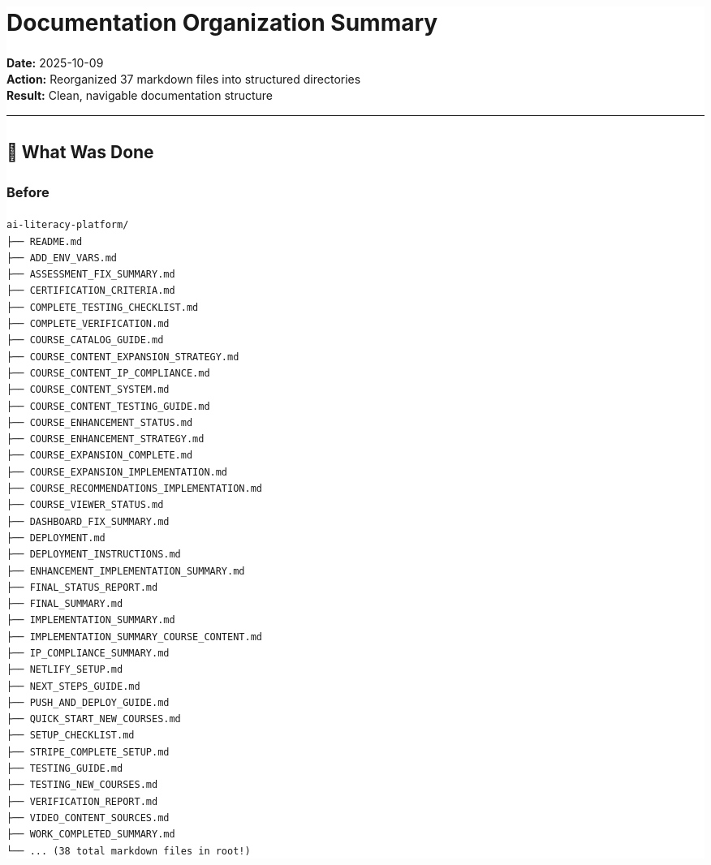 # Documentation Organization Summary

**Date:** 2025-10-09  
**Action:** Reorganized 37 markdown files into structured directories  
**Result:** Clean, navigable documentation structure

---

## 🎯 What Was Done

### Before
```
ai-literacy-platform/
├── README.md
├── ADD_ENV_VARS.md
├── ASSESSMENT_FIX_SUMMARY.md
├── CERTIFICATION_CRITERIA.md
├── COMPLETE_TESTING_CHECKLIST.md
├── COMPLETE_VERIFICATION.md
├── COURSE_CATALOG_GUIDE.md
├── COURSE_CONTENT_EXPANSION_STRATEGY.md
├── COURSE_CONTENT_IP_COMPLIANCE.md
├── COURSE_CONTENT_SYSTEM.md
├── COURSE_CONTENT_TESTING_GUIDE.md
├── COURSE_ENHANCEMENT_STATUS.md
├── COURSE_ENHANCEMENT_STRATEGY.md
├── COURSE_EXPANSION_COMPLETE.md
├── COURSE_EXPANSION_IMPLEMENTATION.md
├── COURSE_RECOMMENDATIONS_IMPLEMENTATION.md
├── COURSE_VIEWER_STATUS.md
├── DASHBOARD_FIX_SUMMARY.md
├── DEPLOYMENT.md
├── DEPLOYMENT_INSTRUCTIONS.md
├── ENHANCEMENT_IMPLEMENTATION_SUMMARY.md
├── FINAL_STATUS_REPORT.md
├── FINAL_SUMMARY.md
├── IMPLEMENTATION_SUMMARY.md
├── IMPLEMENTATION_SUMMARY_COURSE_CONTENT.md
├── IP_COMPLIANCE_SUMMARY.md
├── NETLIFY_SETUP.md
├── NEXT_STEPS_GUIDE.md
├── PUSH_AND_DEPLOY_GUIDE.md
├── QUICK_START_NEW_COURSES.md
├── SETUP_CHECKLIST.md
├── STRIPE_COMPLETE_SETUP.md
├── TESTING_GUIDE.md
├── TESTING_NEW_COURSES.md
├── VERIFICATION_REPORT.md
├── VIDEO_CONTENT_SOURCES.md
├── WORK_COMPLETED_SUMMARY.md
└── ... (38 total markdown files in root!)
```
